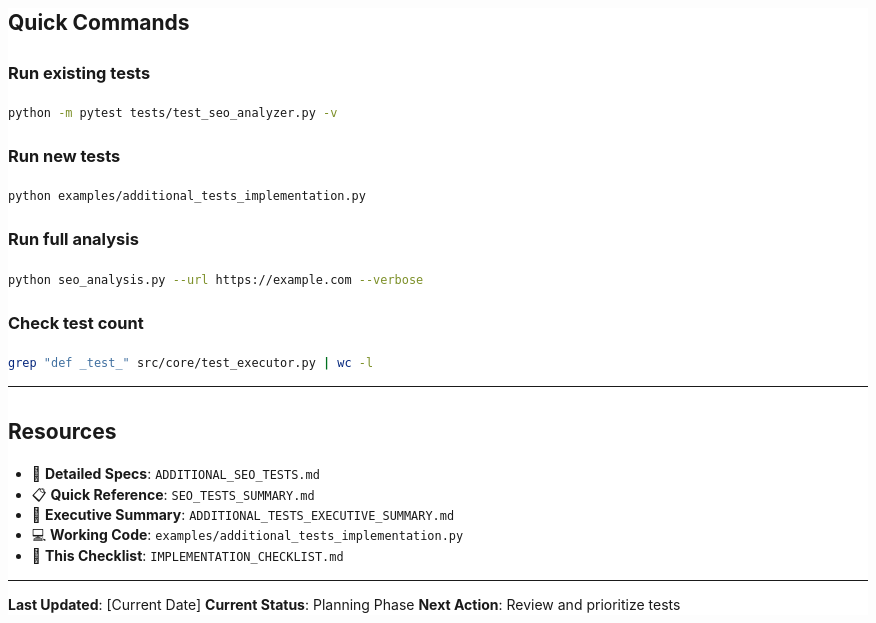 
## Quick Commands

### Run existing tests
```bash
python -m pytest tests/test_seo_analyzer.py -v
```

### Run new tests
```bash
python examples/additional_tests_implementation.py
```

### Run full analysis
```bash
python seo_analysis.py --url https://example.com --verbose
```

### Check test count
```bash
grep "def _test_" src/core/test_executor.py | wc -l
```

---

## Resources

- 📖 **Detailed Specs**: `ADDITIONAL_SEO_TESTS.md`
- 📋 **Quick Reference**: `SEO_TESTS_SUMMARY.md`
- 🎯 **Executive Summary**: `ADDITIONAL_TESTS_EXECUTIVE_SUMMARY.md`
- 💻 **Working Code**: `examples/additional_tests_implementation.py`
- 📝 **This Checklist**: `IMPLEMENTATION_CHECKLIST.md`

---

**Last Updated**: [Current Date]
**Current Status**: Planning Phase
**Next Action**: Review and prioritize tests

